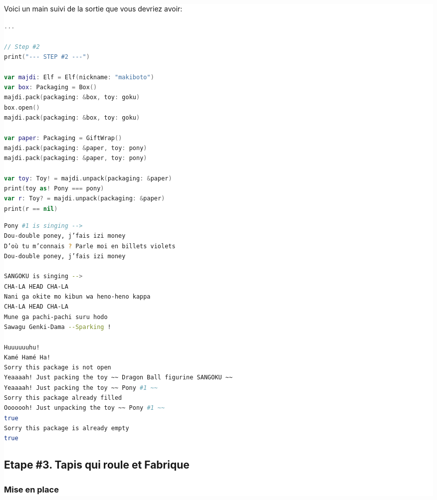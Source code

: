 Voici un main suivi de la sortie que vous devriez avoir:

```swift
...

// Step #2
print("--- STEP #2 ---")

var majdi: Elf = Elf(nickname: "makiboto")
var box: Packaging = Box()
majdi.pack(packaging: &box, toy: goku)
box.open()
majdi.pack(packaging: &box, toy: goku)

var paper: Packaging = GiftWrap()
majdi.pack(packaging: &paper, toy: pony)
majdi.pack(packaging: &paper, toy: pony)

var toy: Toy! = majdi.unpack(packaging: &paper)
print(toy as! Pony === pony)
var r: Toy? = majdi.unpack(packaging: &paper)
print(r == nil)

```

```sh
Pony #1 is singing -->
Dou-double poney, j’fais izi money
D’où tu m’connais ? Parle moi en billets violets
Dou-double poney, j’fais izi money

SANGOKU is singing -->
CHA-LA HEAD CHA-LA
Nani ga okite mo kibun wa heno-heno kappa
CHA-LA HEAD CHA-LA
Mune ga pachi-pachi suru hodo
Sawagu Genki-Dama --Sparking !

Huuuuuuhu!
Kamé Hamé Ha!
Sorry this package is not open
Yeaaaah! Just packing the toy ~~ Dragon Ball figurine SANGOKU ~~
Yeaaaah! Just packing the toy ~~ Pony #1 ~~
Sorry this package already filled
Ooooooh! Just unpacking the toy ~~ Pony #1 ~~
true
Sorry this package is already empty
true
```

## Etape \#3. Tapis qui roule et Fabrique

### Mise en place
